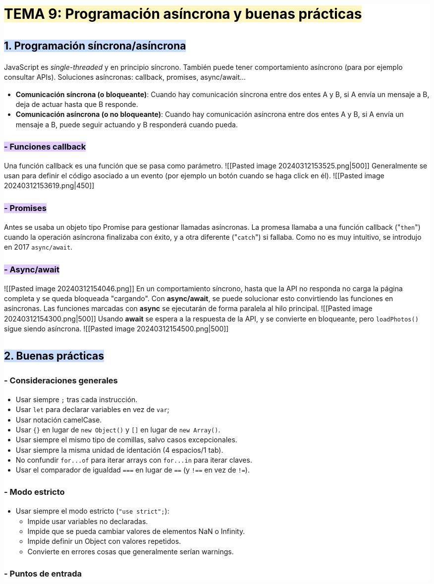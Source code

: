 # <mark style="background: #FFF3A3A6;">TEMA 9: Programación asíncrona y buenas prácticas</mark>
## <mark style="background: #ADCCFFA6;">1. Programación síncrona/asíncrona</mark>
JavaScript es _single-threaded_ y en principio síncrono. También puede tener comportamiento asíncrono (para por ejemplo consultar APIs). Soluciones asíncronas: callback, promises, async/await...
- **Comunicación síncrona (o bloqueante)**:
  Cuando hay comunicación síncrona entre dos entes A y B, si A envía un mensaje a B, deja de actuar hasta que B responde.
- **Comunicación asíncrona (o no bloqueante)**:
  Cuando hay comunicación asíncrona entre dos entes A y B, si A envía un mensaje a B, puede seguir actuando y B responderá cuando pueda.
### <mark style="background: #D2B3FFA6;">- Funciones callback</mark>
Una función callback es una función que se pasa como parámetro. 
![[Pasted image 20240312153525.png|500]]
Generalmente se usan para definir el código asociado a un evento (por ejemplo un botón cuando se haga click en él).
![[Pasted image 20240312153619.png|450]]
### <mark style="background: #D2B3FFA6;">- Promises</mark>
Antes se usaba un objeto tipo Promise para gestionar llamadas asíncronas. La promesa llamaba a una función callback ("`then`") cuando la operación asíncrona finalizaba con éxito, y a otra diferente ("`catch`") si fallaba. Como no es muy intuitivo, se introdujo en 2017 `async/await`.
### <mark style="background: #D2B3FFA6;">- Async/await</mark>
![[Pasted image 20240312154046.png]]
En un comportamiento síncrono, hasta que la API no responda no carga la página completa y se queda bloqueada "cargando". 
Con **async/await**, se puede solucionar esto convirtiendo las funciones en asíncronas. Las funciones marcadas con **async** se ejecutarán de forma paralela al hilo principal. 
![[Pasted image 20240312154300.png|500]]
Usando **await** se espera a la respuesta de la API, y se convierte en bloqueante, pero `loadPhotos()` sigue siendo asíncrona.
![[Pasted image 20240312154500.png|500]]
## <mark style="background: #ADCCFFA6;">2. Buenas prácticas</mark>
### - Consideraciones generales
- Usar siempre `;` tras cada instrucción.
- Usar `let`  para declarar variables en vez de `var`;
- Usar notación camelCase.
- Usar `{}` en lugar de `new Object()` y `[]` en lugar de `new Array()`.
- Usar siempre el mismo tipo de comillas, salvo casos excepcionales.
- Usar siempre la misma unidad de identación (4 espacios/1 tab).
- No confundir `for...of` para iterar arrays con `for...in` para iterar claves.
- Usar el comparador de igualdad `===` en lugar de `==` (y `!==` en vez de `!=`).
### - Modo estricto
- Usar siempre el modo estricto (`"use strict";`):
	- Impide usar variables no declaradas.
	- Impide que se pueda cambiar valores de elementos NaN o Infinity.
	- Impide definir un Object con valores repetidos.
	- Convierte en errores cosas que generalmente serían warnings.
### - Puntos de entrada